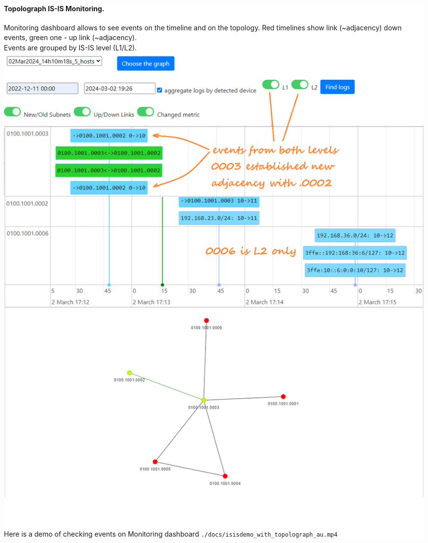 #### Topolograph IS-IS Monitoring.
Monitoring dashboard allows to see events on the timeline and on the topology. Red timelines show link (~adjacency) down events, green one - up link (~adjacency).  
Events are grouped by IS-IS level (L1/L2). 
![](./docs/topolograph_dashboard_with_l1_l2_events.png)  
Here is a demo of checking events on Monitoring dashboard `./docs/isisdemo_with_topolograph_au.mp4`   
